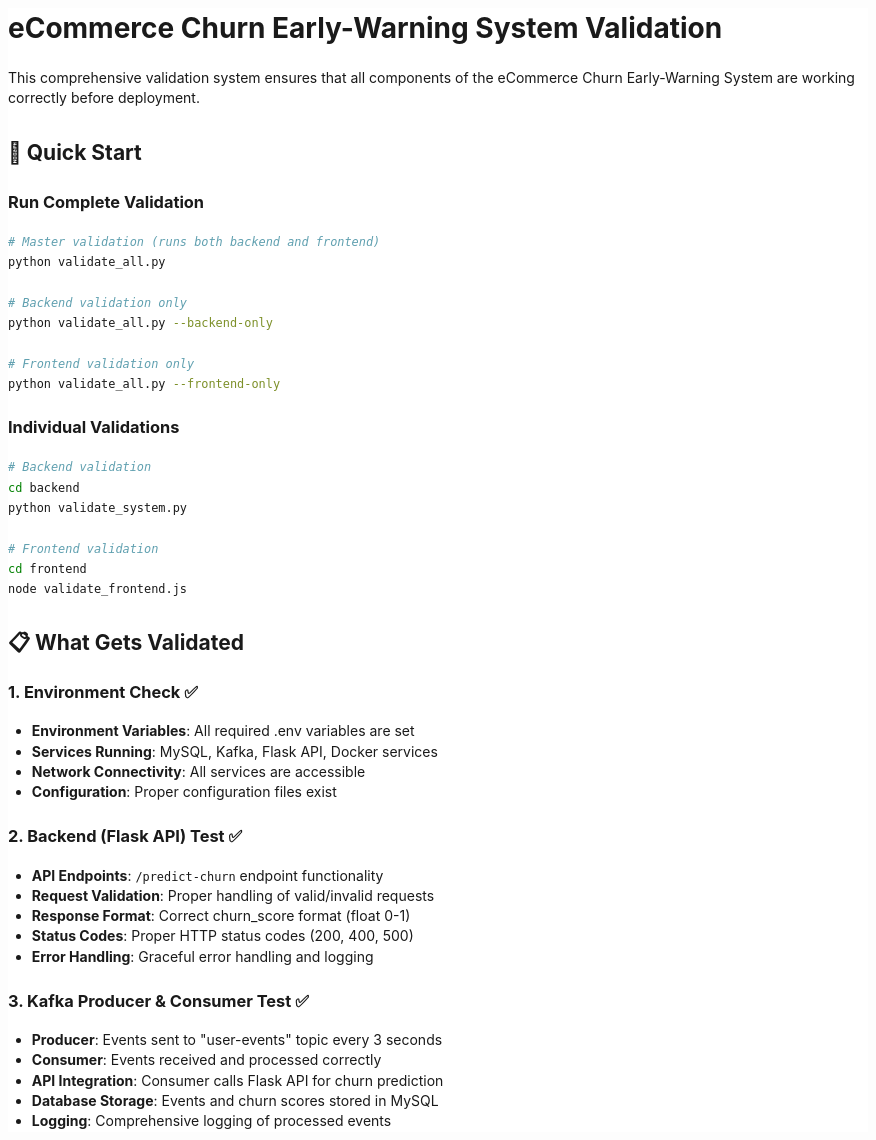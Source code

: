 # eCommerce Churn Early-Warning System Validation

This comprehensive validation system ensures that all components of the eCommerce Churn Early-Warning System are working correctly before deployment.

## 🚀 Quick Start

### Run Complete Validation
```bash
# Master validation (runs both backend and frontend)
python validate_all.py

# Backend validation only
python validate_all.py --backend-only

# Frontend validation only
python validate_all.py --frontend-only
```

### Individual Validations
```bash
# Backend validation
cd backend
python validate_system.py

# Frontend validation
cd frontend
node validate_frontend.js
```

## 📋 What Gets Validated

### 1. Environment Check ✅
- **Environment Variables**: All required .env variables are set
- **Services Running**: MySQL, Kafka, Flask API, Docker services
- **Network Connectivity**: All services are accessible
- **Configuration**: Proper configuration files exist

### 2. Backend (Flask API) Test ✅
- **API Endpoints**: `/predict-churn` endpoint functionality
- **Request Validation**: Proper handling of valid/invalid requests
- **Response Format**: Correct churn_score format (float 0-1)
- **Status Codes**: Proper HTTP status codes (200, 400, 500)
- **Error Handling**: Graceful error handling and logging

### 3. Kafka Producer & Consumer Test ✅
- **Producer**: Events sent to "user-events" topic every 3 seconds
- **Consumer**: Events received and processed correctly
- **API Integration**: Consumer calls Flask API for churn prediction
- **Database Storage**: Events and churn scores stored in MySQL
- **Logging**: Comprehensive logging of processed events
